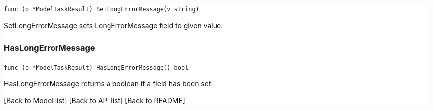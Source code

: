 `func (o *ModelTaskResult) SetLongErrorMessage(v string)`

SetLongErrorMessage sets LongErrorMessage field to given value.

### HasLongErrorMessage

`func (o *ModelTaskResult) HasLongErrorMessage() bool`

HasLongErrorMessage returns a boolean if a field has been set.


[[Back to Model list]](../README.md#documentation-for-models) [[Back to API list]](../README.md#documentation-for-api-endpoints) [[Back to README]](../README.md)


